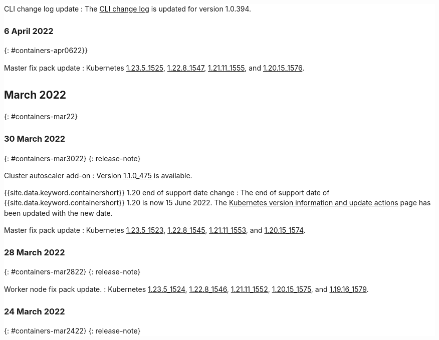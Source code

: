 


CLI change log update
:   The [CLI change log](/docs/containers?topic=containers-cs_cli_changelog) is updated for version 1.0.394.

### 6 April 2022
{: #containers-apr0622}}

Master fix pack update
:   Kubernetes [1.23.5_1525](/docs/containers?topic=containers-changelog_123), [1.22.8_1547](/docs/containers?topic=containers-changelog_122), [1.21.11_1555](/docs/containers?topic=containers-changelog_121), and [1.20.15_1576](/docs/containers?topic=containers-changelog_120).






## March 2022
{: #containers-mar22}

### 30 March 2022
{: #containers-mar3022}
{: release-note}

Cluster autoscaler add-on
:   Version [1.1.0_475](/docs/containers?topic=containers-ca_changelog) is available.

{{site.data.keyword.containershort}} 1.20 end of support date change
:   The end of support date of {{site.data.keyword.containershort}} 1.20 is now 15 June 2022. The [Kubernetes version information and update actions](/docs/containers?topic=containers-cs_versions#cs_versions_available) page has been updated with the new date. 

Master fix pack update
:   Kubernetes [1.23.5_1523](/docs/containers?topic=containers-changelog_123#1235_1523), [1.22.8_1545](/docs/containers?topic=containers-changelog_122#1228_1545), [1.21.11_1553](/docs/containers?topic=containers-changelog_121#12111_1553), and [1.20.15_1574](/docs/containers?topic=containers-changelog_120#12015_1574).

### 28 March 2022
{: #containers-mar2822}
{: release-note}

Worker node fix pack update.
:   Kubernetes [1.23.5_1524](/docs/containers?topic=containers-changelog_123), [1.22.8_1546](/docs/containers?topic=containers-changelog_122), [1.21.11_1552](/docs/containers?topic=containers-changelog_121), [1.20.15_1575](/docs/containers?topic=containers-changelog_120), and [1.19.16_1579](/docs/containers?topic=containers-changelog_119).


### 24 March 2022
{: #containers-mar2422}
{: release-note}
